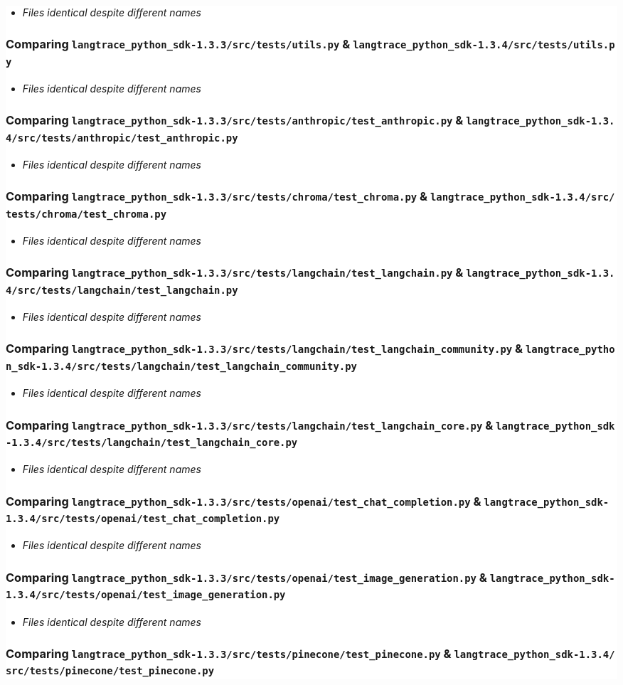  * *Files identical despite different names*

### Comparing `langtrace_python_sdk-1.3.3/src/tests/utils.py` & `langtrace_python_sdk-1.3.4/src/tests/utils.py`

 * *Files identical despite different names*

### Comparing `langtrace_python_sdk-1.3.3/src/tests/anthropic/test_anthropic.py` & `langtrace_python_sdk-1.3.4/src/tests/anthropic/test_anthropic.py`

 * *Files identical despite different names*

### Comparing `langtrace_python_sdk-1.3.3/src/tests/chroma/test_chroma.py` & `langtrace_python_sdk-1.3.4/src/tests/chroma/test_chroma.py`

 * *Files identical despite different names*

### Comparing `langtrace_python_sdk-1.3.3/src/tests/langchain/test_langchain.py` & `langtrace_python_sdk-1.3.4/src/tests/langchain/test_langchain.py`

 * *Files identical despite different names*

### Comparing `langtrace_python_sdk-1.3.3/src/tests/langchain/test_langchain_community.py` & `langtrace_python_sdk-1.3.4/src/tests/langchain/test_langchain_community.py`

 * *Files identical despite different names*

### Comparing `langtrace_python_sdk-1.3.3/src/tests/langchain/test_langchain_core.py` & `langtrace_python_sdk-1.3.4/src/tests/langchain/test_langchain_core.py`

 * *Files identical despite different names*

### Comparing `langtrace_python_sdk-1.3.3/src/tests/openai/test_chat_completion.py` & `langtrace_python_sdk-1.3.4/src/tests/openai/test_chat_completion.py`

 * *Files identical despite different names*

### Comparing `langtrace_python_sdk-1.3.3/src/tests/openai/test_image_generation.py` & `langtrace_python_sdk-1.3.4/src/tests/openai/test_image_generation.py`

 * *Files identical despite different names*

### Comparing `langtrace_python_sdk-1.3.3/src/tests/pinecone/test_pinecone.py` & `langtrace_python_sdk-1.3.4/src/tests/pinecone/test_pinecone.py`
